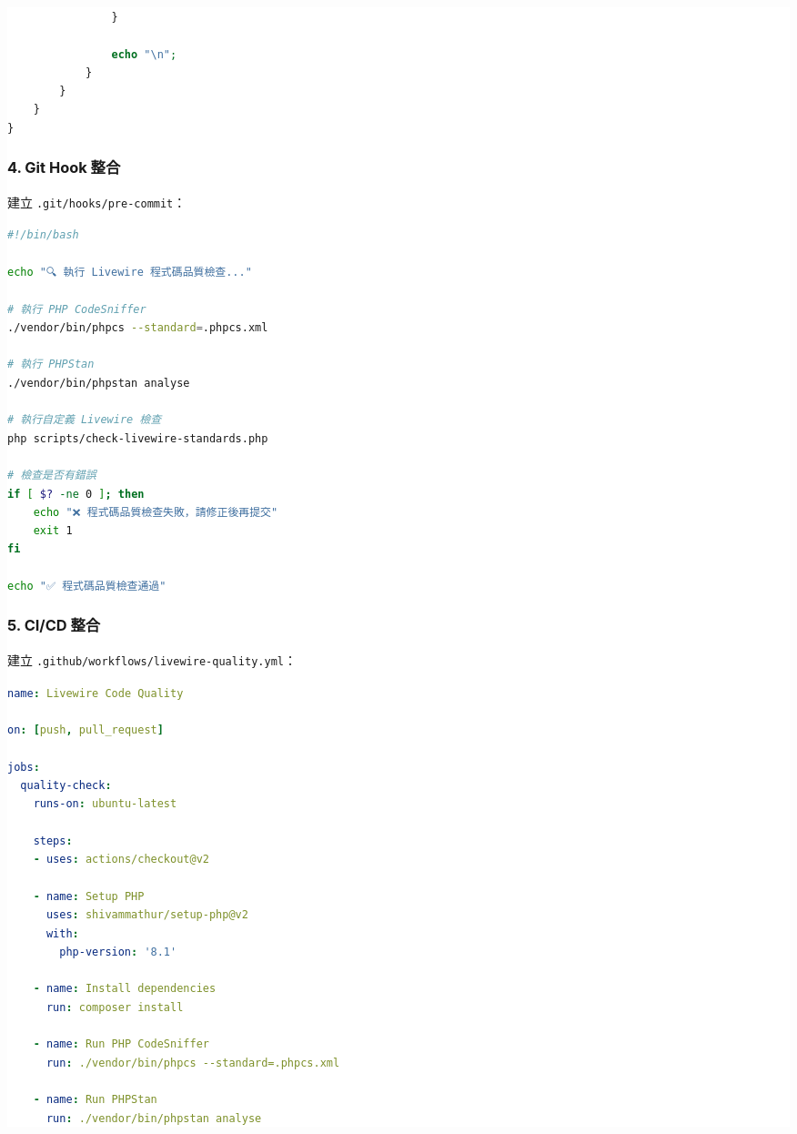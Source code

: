 ```php
                }
                
                echo "\n";
            }
        }
    }
}
```

### 4. Git Hook 整合

建立 `.git/hooks/pre-commit`：

```bash
#!/bin/bash

echo "🔍 執行 Livewire 程式碼品質檢查..."

# 執行 PHP CodeSniffer
./vendor/bin/phpcs --standard=.phpcs.xml

# 執行 PHPStan
./vendor/bin/phpstan analyse

# 執行自定義 Livewire 檢查
php scripts/check-livewire-standards.php

# 檢查是否有錯誤
if [ $? -ne 0 ]; then
    echo "❌ 程式碼品質檢查失敗，請修正後再提交"
    exit 1
fi

echo "✅ 程式碼品質檢查通過"
```

### 5. CI/CD 整合

建立 `.github/workflows/livewire-quality.yml`：

```yaml
name: Livewire Code Quality

on: [push, pull_request]

jobs:
  quality-check:
    runs-on: ubuntu-latest
    
    steps:
    - uses: actions/checkout@v2
    
    - name: Setup PHP
      uses: shivammathur/setup-php@v2
      with:
        php-version: '8.1'
        
    - name: Install dependencies
      run: composer install
      
    - name: Run PHP CodeSniffer
      run: ./vendor/bin/phpcs --standard=.phpcs.xml
      
    - name: Run PHPStan
      run: ./vendor/bin/phpstan analyse
```
